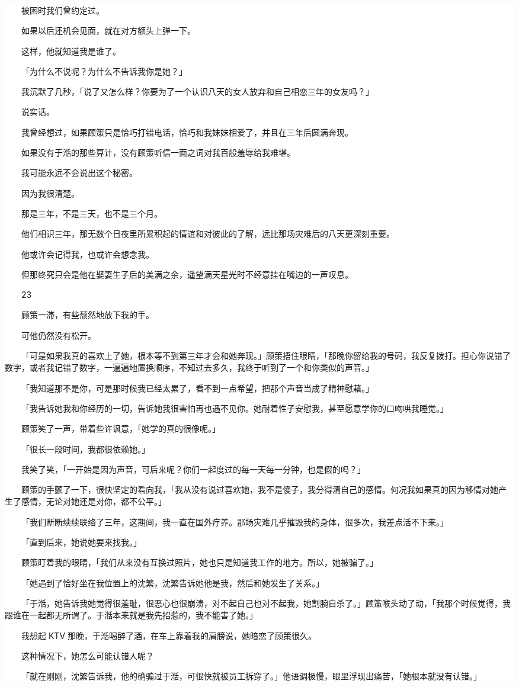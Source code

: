 &emsp;&emsp;被困时我们曾约定过。  
  
&emsp;&emsp;如果以后还机会见面，就在对方额头上弹一下。  
  
&emsp;&emsp;这样，他就知道我是谁了。  
  
&emsp;&emsp;「为什么不说呢？为什么不告诉我你是她？」  
  
&emsp;&emsp;我沉默了几秒，「说了又怎么样？你要为了一个认识八天的女人放弃和自己相恋三年的女友吗？」  
  
&emsp;&emsp;说实话。  
  
&emsp;&emsp;我曾经想过，如果顾策只是恰巧打错电话，恰巧和我妹妹相爱了，并且在三年后圆满奔现。  
  
&emsp;&emsp;如果没有于湉的那些算计，没有顾策听信一面之词对我百般羞辱给我难堪。  
  
&emsp;&emsp;我可能永远不会说出这个秘密。  
  
&emsp;&emsp;因为我很清楚。  
  
&emsp;&emsp;那是三年，不是三天，也不是三个月。  
  
&emsp;&emsp;他们相识三年，那无数个日夜里所累积起的情谊和对彼此的了解，远比那场灾难后的八天更深刻重要。  
  
&emsp;&emsp;他或许会记得我，也或许会想念我。  
  
&emsp;&emsp;但那终究只会是他在娶妻生子后的美满之余，遥望满天星光时不经意挂在嘴边的一声叹息。  
  
&emsp;&emsp;23  
  
&emsp;&emsp;顾策一滞，有些颓然地放下我的手。  
  
&emsp;&emsp;可他仍然没有松开。  
  
&emsp;&emsp;「可是如果我真的喜欢上了她，根本等不到第三年才会和她奔现。」顾策捂住眼睛，「那晚你留给我的号码，我反复拨打。担心你说错了数字，或者我记错了数字，一遍遍地置换顺序，不知过去多久，我终于听到了一个和你类似的声音。」  
  
&emsp;&emsp;「我知道那不是你，可是那时候我已经太累了，看不到一点希望，把那个声音当成了精神慰藉。」  
  
&emsp;&emsp;「我告诉她我和你经历的一切，告诉她我很害怕再也遇不见你。她耐着性子安慰我，甚至愿意学你的口吻哄我睡觉。」  
  
&emsp;&emsp;顾策笑了一声，带着些许讽意，「她学的真的很像呢。」  
  
&emsp;&emsp;「很长一段时间，我都很依赖她。」  
  
&emsp;&emsp;我笑了笑，「一开始是因为声音，可后来呢？你们一起度过的每一天每一分钟，也是假的吗？」  
  
&emsp;&emsp;顾策的手颤了一下，很快坚定的看向我，「我从没有说过喜欢她，我不是傻子，我分得清自己的感情。何况我如果真的因为移情对她产生了感情，无论对她还是对你，都不公平。」  
  
&emsp;&emsp;「我们断断续续联络了三年，这期间，我一直在国外疗养。那场灾难几乎摧毁我的身体，很多次，我差点活不下来。」  
  
&emsp;&emsp;「直到后来，她说她要来找我。」  
  
&emsp;&emsp;顾策盯着我的眼睛，「我们从来没有互换过照片，她也只是知道我工作的地方。所以，她被骗了。」  
  
&emsp;&emsp;「她遇到了恰好坐在我位置上的沈繁，沈繁告诉她他是我，然后和她发生了关系。」  
  
&emsp;&emsp;「于湉，她告诉我她觉得很羞耻，很恶心也很崩溃，对不起自己也对不起我，她割腕自杀了。」顾策喉头动了动，「我那个时候觉得，我跟谁在一起都无所谓了。于湉本来就是我先招惹的，我不能害了她。」  
  
&emsp;&emsp;我想起 KTV 那晚，于湉喝醉了酒，在车上靠着我的肩膀说，她暗恋了顾策很久。  
  
&emsp;&emsp;这种情况下，她怎么可能认错人呢？  
  
&emsp;&emsp;「就在刚刚，沈繁告诉我，他的确骗过于湉，可很快就被员工拆穿了。」他语调极慢，眼里浮现出痛苦，「她根本就没有认错。」  
  